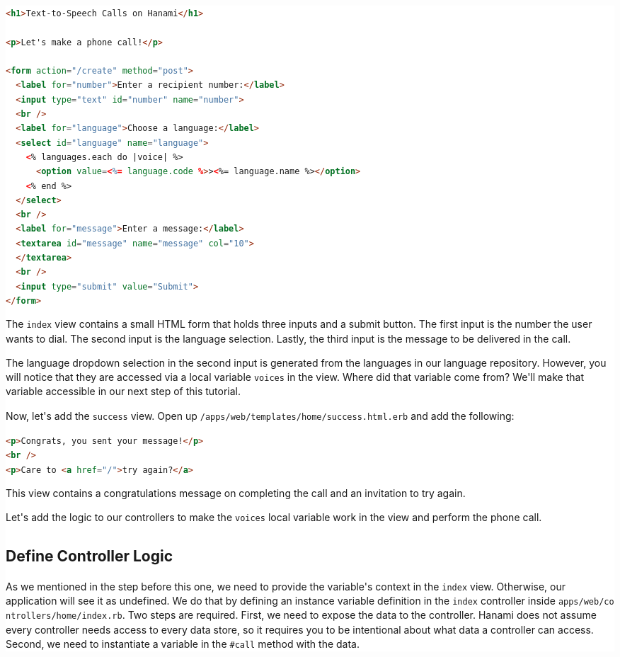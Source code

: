 ```html
<h1>Text-to-Speech Calls on Hanami</h1>

<p>Let's make a phone call!</p>

<form action="/create" method="post">
  <label for="number">Enter a recipient number:</label>
  <input type="text" id="number" name="number">
  <br />
  <label for="language">Choose a language:</label>
  <select id="language" name="language">
    <% languages.each do |voice| %>
      <option value=<%= language.code %>><%= language.name %></option>
    <% end %>
  </select>
  <br />
  <label for="message">Enter a message:</label>
  <textarea id="message" name="message" col="10">
  </textarea>
  <br />
  <input type="submit" value="Submit">
</form>
```

The `index` view contains a small HTML form that holds three inputs and a submit button. The first input is the number the user wants to dial. The second input is the language selection. Lastly, the third input is the message to be delivered in the call.

The language dropdown selection in the second input is generated from the languages in our language repository. However, you will notice that they are accessed via a local variable `voices` in the view. Where did that variable come from? We'll make that variable accessible in our next step of this tutorial.

Now, let's add the `success` view. Open up `/apps/web/templates/home/success.html.erb` and add the following:

```html
<p>Congrats, you sent your message!</p>
<br />
<p>Care to <a href="/">try again?</a>
```

This view contains a congratulations message on completing the call and an invitation to try again.

Let's add the logic to our controllers to make the `voices` local variable work in the view and perform the phone call.

## Define Controller Logic

As we mentioned in the step before this one, we need to provide the variable's context in the `index` view. Otherwise, our application will see it as undefined. We do that by defining an instance variable definition in the `index` controller inside `apps/web/controllers/home/index.rb`. Two steps are required. First, we need to expose the data to the controller. Hanami does not assume every controller needs access to every data store, so it requires you to be intentional about what data a controller can access. Second, we need to instantiate a variable in the `#call` method with the data.
